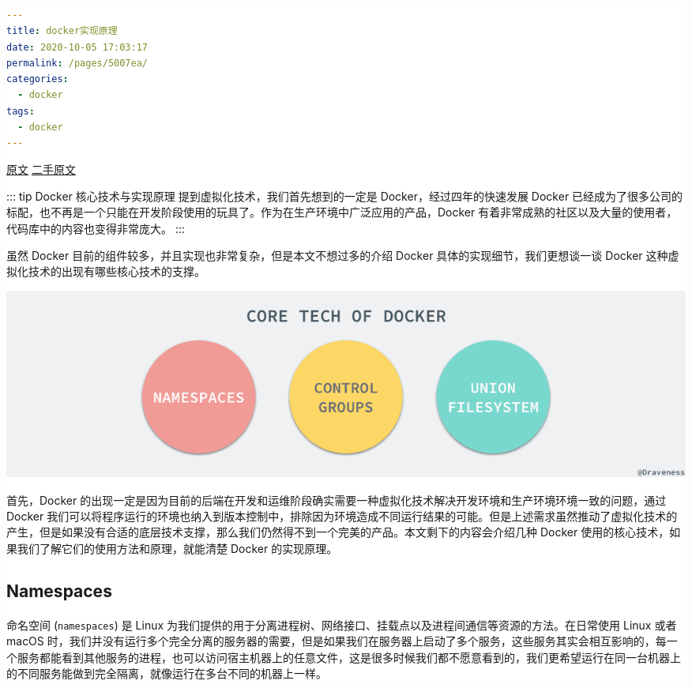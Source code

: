 ```yaml
---
title: docker实现原理
date: 2020-10-05 17:03:17
permalink: /pages/5007ea/
categories:
  - docker
tags:
  - docker
---
```



[原文](https://draveness.me/docker/)
[二手原文](http://dockone.io/article/2941)

::: tip Docker 核心技术与实现原理
提到虚拟化技术，我们首先想到的一定是 Docker，经过四年的快速发展 Docker 已经成为了很多公司的标配，也不再是一个只能在开发阶段使用的玩具了。作为在生产环境中广泛应用的产品，Docker 有着非常成熟的社区以及大量的使用者，代码库中的内容也变得非常庞大。
:::




虽然 Docker 目前的组件较多，并且实现也非常复杂，但是本文不想过多的介绍 Docker 具体的实现细节，我们更想谈一谈 Docker 这种虚拟化技术的出现有哪些核心技术的支撑。

![](../../minilet/2017-11-30-docker-core-techs.png)

首先，Docker 的出现一定是因为目前的后端在开发和运维阶段确实需要一种虚拟化技术解决开发环境和生产环境环境一致的问题，通过 Docker 我们可以将程序运行的环境也纳入到版本控制中，排除因为环境造成不同运行结果的可能。但是上述需求虽然推动了虚拟化技术的产生，但是如果没有合适的底层技术支撑，那么我们仍然得不到一个完美的产品。本文剩下的内容会介绍几种 Docker 使用的核心技术，如果我们了解它们的使用方法和原理，就能清楚 Docker 的实现原理。

## Namespaces

命名空间 (`namespaces`) 是 Linux 为我们提供的用于分离进程树、网络接口、挂载点以及进程间通信等资源的方法。在日常使用 Linux 或者 macOS 时，我们并没有运行多个完全分离的服务器的需要，但是如果我们在服务器上启动了多个服务，这些服务其实会相互影响的，每一个服务都能看到其他服务的进程，也可以访问宿主机器上的任意文件，这是很多时候我们都不愿意看到的，我们更希望运行在同一台机器上的不同服务能做到完全隔离，就像运行在多台不同的机器上一样。

